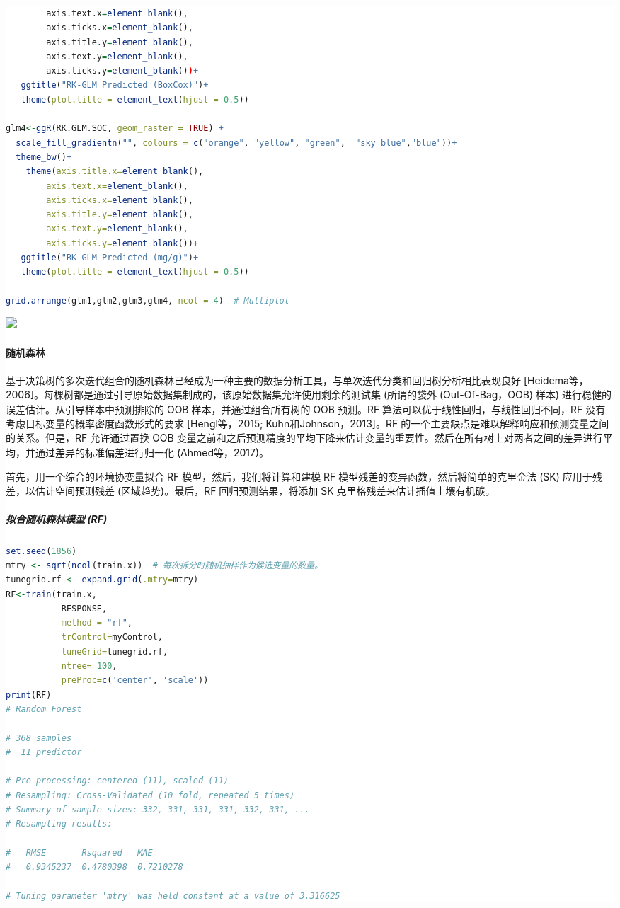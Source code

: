 ```R
        axis.text.x=element_blank(),
        axis.ticks.x=element_blank(),
        axis.title.y=element_blank(),
        axis.text.y=element_blank(),
        axis.ticks.y=element_blank())+
   ggtitle("RK-GLM Predicted (BoxCox)")+
   theme(plot.title = element_text(hjust = 0.5))

glm4<-ggR(RK.GLM.SOC, geom_raster = TRUE) +
  scale_fill_gradientn("", colours = c("orange", "yellow", "green",  "sky blue","blue"))+
  theme_bw()+
    theme(axis.title.x=element_blank(),
        axis.text.x=element_blank(),
        axis.ticks.x=element_blank(),
        axis.title.y=element_blank(),
        axis.text.y=element_blank(),
        axis.ticks.y=element_blank())+
   ggtitle("RK-GLM Predicted (mg/g)")+
   theme(plot.title = element_text(hjust = 0.5))

grid.arrange(glm1,glm2,glm3,glm4, ncol = 4)  # Multiplot 
```

![](../../assets/img/2023-02-18-R-GeoSpatial-Interpolation/3_6_2.png)

#### 随机森林

基于决策树的多次迭代组合的随机森林已经成为一种主要的数据分析工具，与单次迭代分类和回归树分析相比表现良好 [Heidema等，2006]。每棵树都是通过引导原始数据集制成的，该原始数据集允许使用剩余的测试集 (所谓的袋外 (Out-Of-Bag，OOB) 样本) 进行稳健的误差估计。从引导样本中预测排除的 OOB 样本，并通过组合所有树的 OOB 预测。RF 算法可以优于线性回归，与线性回归不同，RF 没有考虑目标变量的概率密度函数形式的要求 [Hengl等，2015; Kuhn和Johnson，2013]。RF 的一个主要缺点是难以解释响应和预测变量之间的关系。但是，RF 允许通过置换 OOB 变量之前和之后预测精度的平均下降来估计变量的重要性。然后在所有树上对两者之间的差异进行平均，并通过差异的标准偏差进行归一化 (Ahmed等，2017)。

首先，用一个综合的环境协变量拟合 RF 模型，然后，我们将计算和建模 RF 模型残差的变异函数，然后将简单的克里金法 (SK) 应用于残差，以估计空间预测残差 (区域趋势)。最后，RF 回归预测结果，将添加 SK 克里格残差来估计插值土壤有机碳。

##### 拟合随机森林模型 (RF)

```R
set.seed(1856)
mtry <- sqrt(ncol(train.x))  # 每次拆分时随机抽样作为候选变量的数量。
tunegrid.rf <- expand.grid(.mtry=mtry)
RF<-train(train.x,
           RESPONSE,
           method = "rf",
           trControl=myControl,
           tuneGrid=tunegrid.rf,
           ntree= 100,
           preProc=c('center', 'scale'))
print(RF)
# Random Forest 

# 368 samples
#  11 predictor

# Pre-processing: centered (11), scaled (11) 
# Resampling: Cross-Validated (10 fold, repeated 5 times) 
# Summary of sample sizes: 332, 331, 331, 331, 332, 331, ... 
# Resampling results:

#   RMSE       Rsquared   MAE      
#   0.9345237  0.4780398  0.7210278

# Tuning parameter 'mtry' was held constant at a value of 3.316625
```
